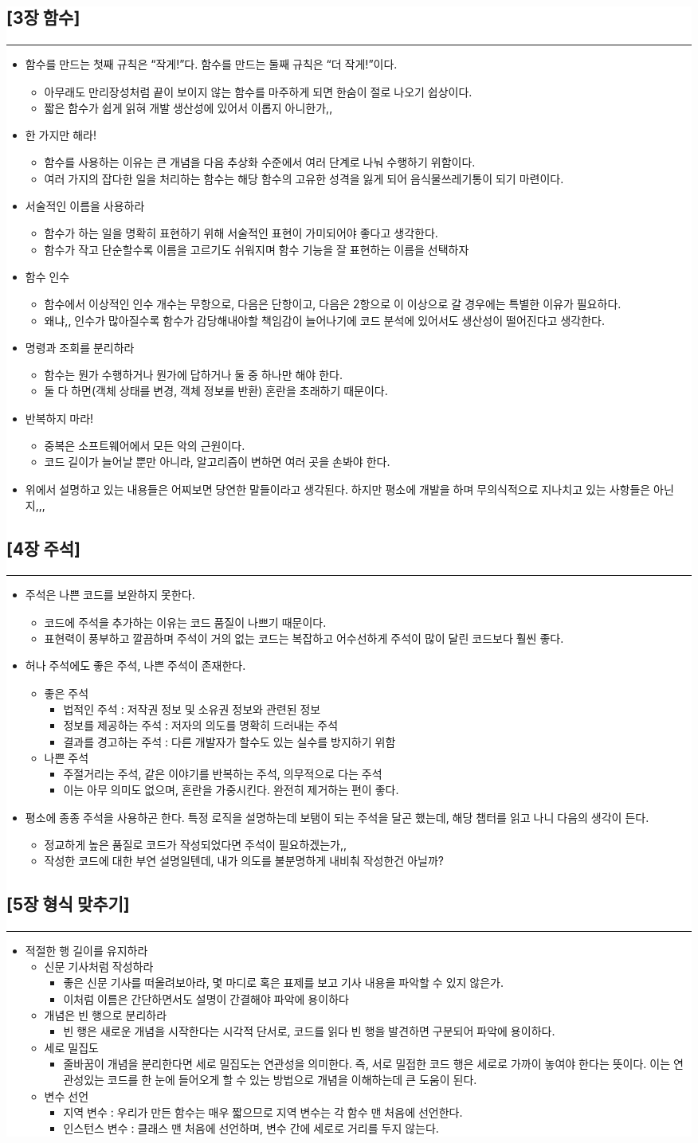 ## [3장 함수]

---

- 함수를 만드는 첫째 규칙은 “작게!”다. 함수를 만드는 둘째 규칙은 “더 작게!”이다.
    - 아무래도 만리장성처럼 끝이 보이지 않는 함수를 마주하게 되면 한숨이 절로 나오기 쉽상이다.
    - 짧은 함수가 쉽게 읽혀 개발 생산성에 있어서 이롭지 아니한가,,
- 한 가지만 해라!
    - 함수를 사용하는 이유는 큰 개념을 다음 추상화 수준에서 여러 단계로 나눠 수행하기 위함이다.
    - 여러 가지의 잡다한 일을 처리하는 함수는 해당 함수의 고유한 성격을 잃게 되어 음식물쓰레기통이 되기 마련이다.
- 서술적인 이름을 사용하라
    - 함수가 하는 일을 명확히 표현하기 위해 서술적인 표현이 가미되어야 좋다고 생각한다.
    - 함수가 작고 단순할수록 이름을 고르기도 쉬워지며 함수 기능을 잘 표현하는 이름을 선택하자
- 함수 인수
    - 함수에서 이상적인 인수 개수는 무항으로, 다음은 단항이고, 다음은 2항으로 이 이상으로 갈 경우에는 특별한 이유가 필요하다.
    - 왜냐,, 인수가 많아질수록 함수가 감당해내야할 책임감이 늘어나기에 코드 분석에 있어서도 생산성이 떨어진다고 생각한다.
- 명령과 조회를 분리하라
    - 함수는 뭔가 수행하거나 뭔가에 답하거나 둘 중 하나만 해야 한다.
    - 둘 다 하면(객체 상태를 변경, 객체 정보를 반환) 혼란을 초래하기 때문이다.
- 반복하지 마라!
    - 중복은 소프트웨어에서 모든 악의 근원이다.
    - 코드 길이가 늘어날 뿐만 아니라, 알고리즘이 변하면 여러 곳을 손봐야 한다.

- 위에서 설명하고 있는 내용들은 어찌보면 당연한 말들이라고 생각된다. 
하지만 평소에 개발을 하며 무의식적으로 지나치고 있는 사항들은 아닌지,,,

## [4장 주석]

---

- 주석은 나쁜 코드를 보완하지 못한다.
    - 코드에 주석을 추가하는 이유는 코드 품질이 나쁘기 때문이다.
    - 표현력이 풍부하고 깔끔하며 주석이 거의 없는 코드는 복잡하고 어수선하게 주석이 많이 달린 코드보다 훨씬 좋다.
- 허나 주석에도 좋은 주석, 나쁜 주석이 존재한다.
    - 좋은 주석
        - 법적인 주석 : 저작권 정보 및 소유권 정보와 관련된 정보
        - 정보를 제공하는 주석 : 저자의 의도를 명확히 드러내는 주석
        - 결과를 경고하는 주석 : 다른 개발자가 할수도 있는 실수를 방지하기 위함
    - 나쁜 주석
        - 주절거리는 주석, 같은 이야기를 반복하는 주석, 의무적으로 다는 주석
        - 이는 아무 의미도 없으며, 혼란을 가중시킨다. 완전히 제거하는 편이 좋다.

- 평소에 종종 주석을 사용하곤 한다. 특정 로직을 설명하는데 보탬이 되는 주석을 달곤 했는데, 해당 챕터를 읽고 나니 다음의 생각이 든다.
    - 정교하게 높은 품질로 코드가 작성되었다면 주석이 필요하겠는가,,
    - 작성한 코드에 대한 부연 설명일텐데, 내가 의도를 불분명하게 내비춰 작성한건 아닐까?

## [5장 형식 맞추기]

---

- 적절한 행 길이를 유지하라
    - 신문 기사처럼 작성하라
        - 좋은 신문 기사를 떠올려보아라, 몇 마디로 혹은 표제를 보고 기사 내용을 파악할 수 있지 않은가.
        - 이처럼 이름은 간단하면서도 설명이 간결해야 파악에 용이하다
    - 개념은 빈 행으로 분리하라
        - 빈 행은 새로운 개념을 시작한다는 시각적 단서로, 코드를 읽다 빈 행을 발견하면 구분되어 파악에 용이하다.
    - 세로 밀집도
        - 줄바꿈이 개념을 분리한다면 세로 밀집도는 연관성을 의미한다. 즉, 서로 밀접한 코드 행은 세로로 가까이 놓여야 한다는 뜻이다. 이는 연관성있는 코드를 한 눈에 들어오게 할 수 있는 방법으로 개념을 이해하는데 큰 도움이 된다.
    - 변수 선언
        - 지역 변수 : 우리가 만든 함수는 매우 짧으므로 지역 변수는 각 함수 맨 처음에 선언한다.
        - 인스턴스 변수 : 클래스 맨 처음에 선언하며, 변수 간에 세로로 거리를 두지 않는다.
        